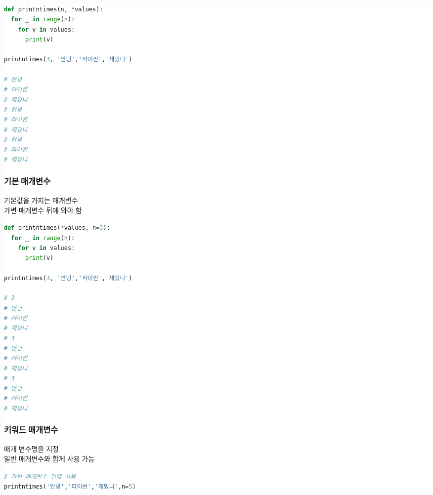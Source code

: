 ```python
def printntimes(n, *values):
  for _ in range(n):
    for v in values:
      print(v)

printntimes(3, '안녕','파이썬','재밌니')

# 안녕
# 파이썬
# 재밌니
# 안녕
# 파이썬
# 재밌니
# 안녕
# 파이썬
# 재밌니
```

### 기본 매개변수
기본값을 가지는 매개변수  
가변 매개변수 뒤에 와야 함  

```python
def printntimes(*values, n=3):
  for _ in range(n):
    for v in values:
      print(v)

printntimes(3, '안녕','파이썬','재밌니')

# 3
# 안녕
# 파이썬
# 재밌니
# 3
# 안녕
# 파이썬
# 재밌니
# 3
# 안녕
# 파이썬
# 재밌니
```
### 키워드 매개변수
매개 변수명을 지정  
일반 매개변수와 함께 사용 가능

```python
# 가변 매개변수 뒤에 사용
printntimes('안녕','파이썬','재밌니',n=5)
```
